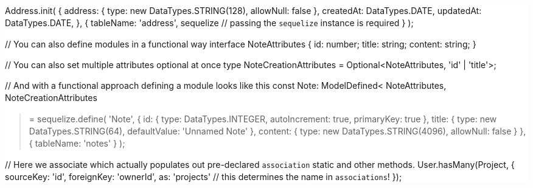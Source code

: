 
Address.init(
  {
    address: {
      type: new DataTypes.STRING(128),
      allowNull: false
    },
    createdAt: DataTypes.DATE,
    updatedAt: DataTypes.DATE,
  },
  {
    tableName: 'address',
    sequelize // passing the `sequelize` instance is required
  }
);

// You can also define modules in a functional way
interface NoteAttributes {
  id: number;
  title: string;
  content: string;
}

// You can also set multiple attributes optional at once
type NoteCreationAttributes = Optional<NoteAttributes, 'id' | 'title'>;

// And with a functional approach defining a module looks like this
const Note: ModelDefined<
  NoteAttributes,
  NoteCreationAttributes
> = sequelize.define(
  'Note',
  {
    id: {
      type: DataTypes.INTEGER,
      autoIncrement: true,
      primaryKey: true
    },
    title: {
      type: new DataTypes.STRING(64),
      defaultValue: 'Unnamed Note'
    },
    content: {
      type: new DataTypes.STRING(4096),
      allowNull: false
    }
  },
  {
    tableName: 'notes'
  }
);

// Here we associate which actually populates out pre-declared `association` static and other methods.
User.hasMany(Project, {
  sourceKey: 'id',
  foreignKey: 'ownerId',
  as: 'projects' // this determines the name in `associations`!
});
